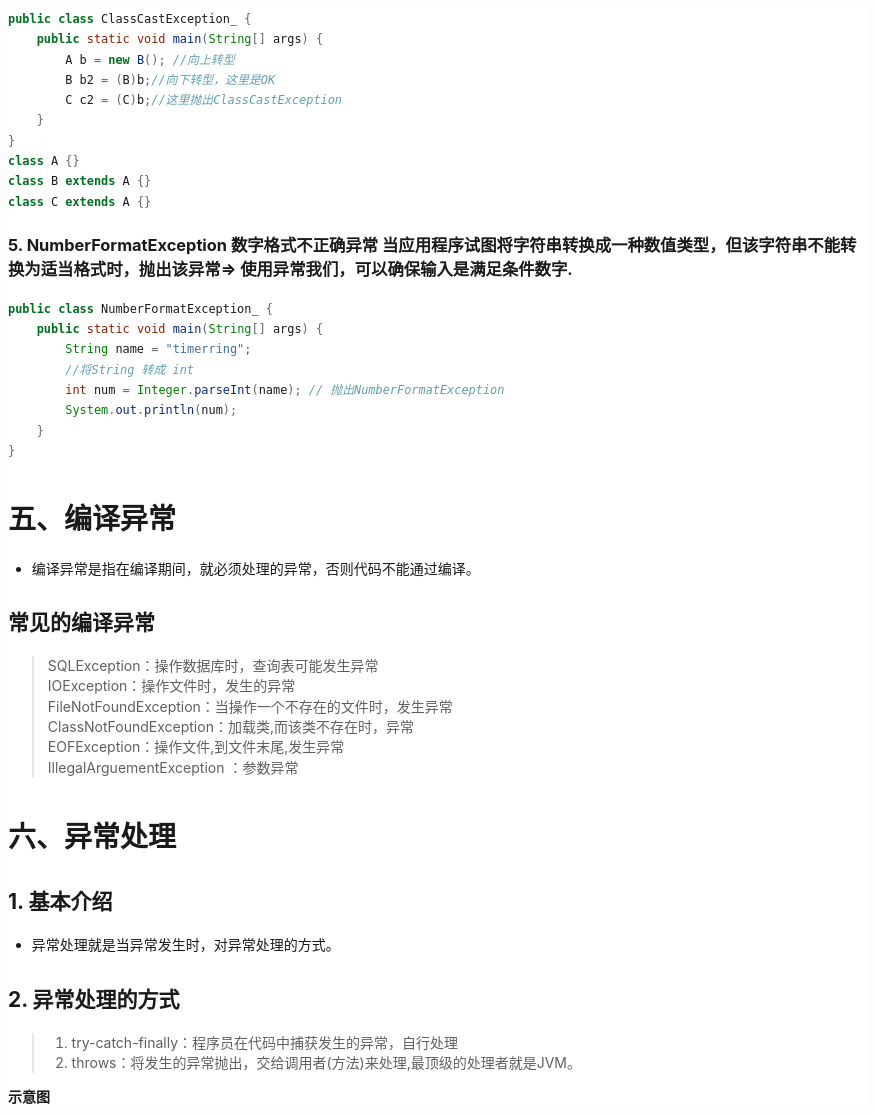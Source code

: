 ```java
public class ClassCastException_ {
    public static void main(String[] args) {
        A b = new B(); //向上转型
        B b2 = (B)b;//向下转型，这里是OK
        C c2 = (C)b;//这里抛出ClassCastException
    }
}
class A {}
class B extends A {}
class C extends A {}
```

### 5. NumberFormatException 数字格式不正确异常 当应用程序试图将字符串转换成一种数值类型，但该字符串不能转换为适当格式时，抛出该异常=> 使用异常我们，可以确保输入是满足条件数字.   
```java
public class NumberFormatException_ {
    public static void main(String[] args) {
        String name = "timerring";
        //将String 转成 int
        int num = Integer.parseInt(name); // 抛出NumberFormatException
        System.out.println(num);
    }
}
```

# 五、编译异常

- 编译异常是指在编译期间，就必须处理的异常，否则代码不能通过编译。

## 常见的编译异常

> SQLException：操作数据库时，查询表可能发生异常   
> IOException：操作文件时，发生的异常    
> FileNotFoundException：当操作一个不存在的文件时，发生异常    
> ClassNotFoundException：加载类,而该类不存在时，异常    
> EOFException：操作文件,到文件末尾,发生异常     
> IllegalArguementException ：参数异常     

# 六、异常处理

## 1. 基本介绍
- 异常处理就是当异常发生时，对异常处理的方式。

## 2. 异常处理的方式
> 1. try-catch-finally：程序员在代码中捕获发生的异常，自行处理     
> 2. throws：将发生的异常抛出，交给调用者(方法)来处理,最顶级的处理者就是JVM。    

**示意图**
